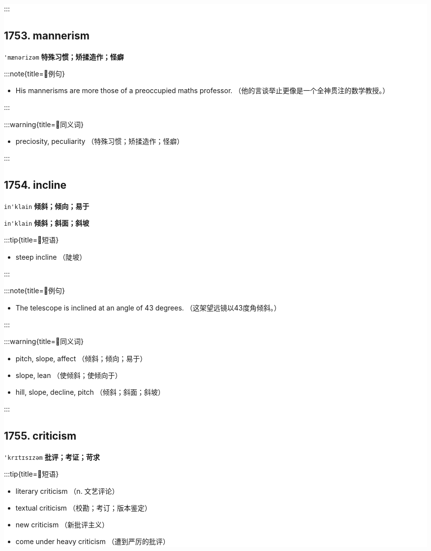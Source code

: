 :::


## 1753. mannerism

`'mænərizəm`  **特殊习惯；矫揉造作；怪癖**

:::note{title=🎤例句}

- His mannerisms are more those of a preoccupied maths professor. （他的言谈举止更像是一个全神贯注的数学教授。）

:::

:::warning{title=🤔同义词}

- preciosity, peculiarity （特殊习惯；矫揉造作；怪癖）

:::


## 1754. incline

`in'klain`  **倾斜；倾向；易于**

`in'klain`  **倾斜；斜面；斜坡**

:::tip{title=🤩短语}

- steep incline （陡坡）

:::

:::note{title=🎤例句}

- The telescope is inclined at an angle of 43 degrees. （这架望远镜以43度角倾斜。）

:::

:::warning{title=🤔同义词}

- pitch, slope, affect （倾斜；倾向；易于）

- slope, lean （使倾斜；使倾向于）

- hill, slope, decline, pitch （倾斜；斜面；斜坡）

:::


## 1755. criticism

`'krɪtɪsɪzəm`  **批评；考证；苛求**

:::tip{title=🤩短语}

- literary criticism （n. 文艺评论）

- textual criticism （校勘；考订；版本鉴定）

- new criticism （新批评主义）

- come under heavy criticism （遭到严厉的批评）
